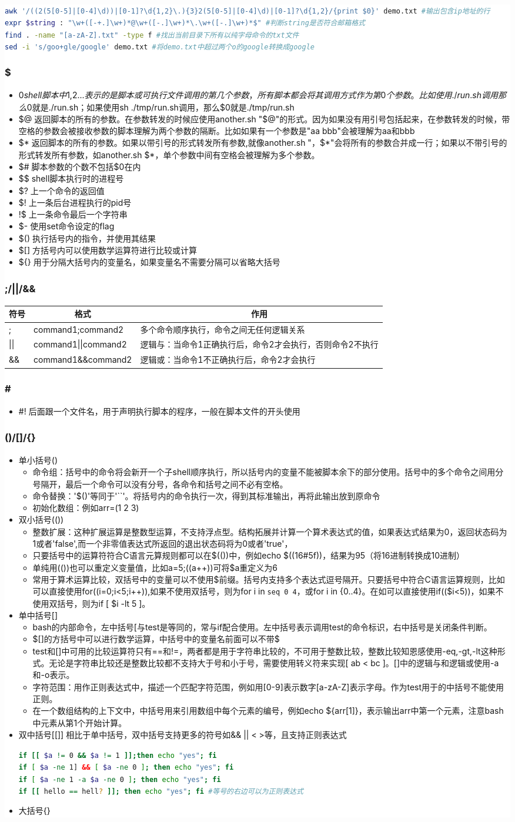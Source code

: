 ```bash
awk '/((2(5[0-5]|[0-4]\d))|[0-1]?\d{1,2}\.){3}2(5[0-5]|[0-4]\d)|[0-1]?\d{1,2}/{print $0}' demo.txt #输出包含ip地址的行
expr $string : "\w+([-+.]\w+)*@\w+([-.]\w+)*\.\w+([-.]\w+)*$" #判断string是否符合邮箱格式
find . -name "[a-zA-Z].txt" -type f #找出当前目录下所有以纯字母命令的txt文件
sed -i 's/goo+gle/google' demo.txt #将demo.txt中超过两个o的google转换成google
```
### $
- $0	shell脚本中$1,$2...表示的是脚本或可执行文件调用的第几个参数，所有脚本都会将其调用方式作为第0个参数。比如使用./run.sh调用那么$0就是./run.sh；如果使用sh ./tmp/run.sh调用，那么$0就是./tmp/run.sh
- \$@	返回脚本的所有的参数。在参数转发的时候应使用another.sh "$@"的形式。因为如果没有用引号包括起来，在参数转发的时候，带空格的参数会被接收参数的脚本理解为两个参数的隔断。比如如果有一个参数是"aa  bbb"会被理解为aa和bbb
- \$\*	返回脚本的所有的参数。如果以带引号的形式转发所有参数,就像another.sh "，\$\*"会将所有的参数合并成一行；如果以不带引号的形式转发所有参数，如another.sh \$\*，单个参数中间有空格会被理解为多个参数。
- $#	脚本参数的个数不包括$0在内
- $\$	shell脚本执行时的进程号
- $?	上一个命令的返回值
- $!	上一条后台进程执行的pid号
- !$	上一条命令最后一个字符串
- $-	使用set命令设定的flag
- $\(\)	执行括号内的指令，并使用其结果
- $\[\]	方括号内可以使用数学运算符进行比较或计算
- $\{\}	用于分隔大括号内的变量名，如果变量名不需要分隔可以省略大括号

### ;/||/&&
|符号	|格式					|作用										|
|----	|----					|----										|
|;		|command1;command2		|多个命令顺序执行，命令之间无任何逻辑关系	|
|\|\|	|command1\|\|command2	|逻辑与：当命令1正确执行后，命令2才会执行，否则命令2不执行|
|&&		|command1&&command2		|逻辑或：当命令1不正确执行后，命令2才会执行	|
### \#
- \#!	后面跟一个文件名，用于声明执行脚本的程序，一般在脚本文件的开头使用 
### \(\)/\[\]/\{\}
- 单小括号()
	- 命令组：括号中的命令将会新开一个子shell顺序执行，所以括号内的变量不能被脚本余下的部分使用。括号中的多个命令之间用分号隔开，最后一个命令可以没有分号，各命令和括号之间不必有空格。
	- 命令替换：'$()'等同于'``'。将括号内的命令执行一次，得到其标准输出，再将此输出放到原命令
	- 初始化数组：例如arr=(1 2 3)
- 双小括号(())
	- 整数扩展：这种扩展运算是整数型运算，不支持浮点型。结构拓展并计算一个算术表达式的值，如果表达式结果为0，返回状态码为1或者'false',而一个非零值表达式所返回的退出状态码将为0或者'true'，
	- 只要括号中的运算符符合C语言元算规则都可以在$(())中，例如echo $((16#5f))，结果为95（将16进制转换成10进制）
	- 单纯用(())也可以重定义变量值，比如a=5;((a++))可将$a重定义为6
	- 常用于算术运算比较，双括号中的变量可以不使用\$前缀。括号内支持多个表达式逗号隔开。只要括号中符合C语言运算规则，比如可以直接使用for((i=0;i<5;i++)),如果不使用双括号，则为for i in `seq 0 4`，或for i in {0..4}。在如可以直接使用if(($i<5))，如果不使用双括号，则为if [ $i -lt 5 ]。
- 单中括号[]
	- bash的内部命令，左中括号[与test是等同的，常与if配合使用。左中括号表示调用test的命令标识，右中括号是关闭条件判断。
	- \$[]的方括号中可以进行数学运算，中括号中的变量名前面可以不带$
	- test和[]中可用的比较运算符只有==和!=，两者都是用于字符串比较的，不可用于整数比较，整数比较知恩感使用-eq,-gt,-lt这种形式。无论是字符串比较还是整数比较都不支持大于号和小于号，需要使用转义符来实现[ ab \< bc ]。[]中的逻辑与和逻辑或使用-a和-o表示。
	- 字符范围：用作正则表达式中，描述一个匹配字符范围，例如用[0-9]表示数字[a-zA-Z]表示字母。作为test用于的中括号不能使用正则。
	- 在一个数组结构的上下文中，中括号用来引用数组中每个元素的编号，例如echo ${arr[1]}，表示输出arr中第一个元素，注意bash中元素从第1个开始计算。
- 双中括号[[]]
相比于单中括号，双中括号支持更多的符号如&& || < >等，且支持正则表达式
	```bash
	if [[ $a != 0 && $a != 1 ]];then echo "yes"; fi
	if [ $a -ne 1] && [ $a -ne 0 ]; then echo "yes"; fi
	if [ $a -ne 1 -a $a -ne 0 ]; then echo "yes"; fi
	if [[ hello == hell? ]]; then echo "yes"; fi #等号的右边可以为正则表达式
	```
- 大括号{}